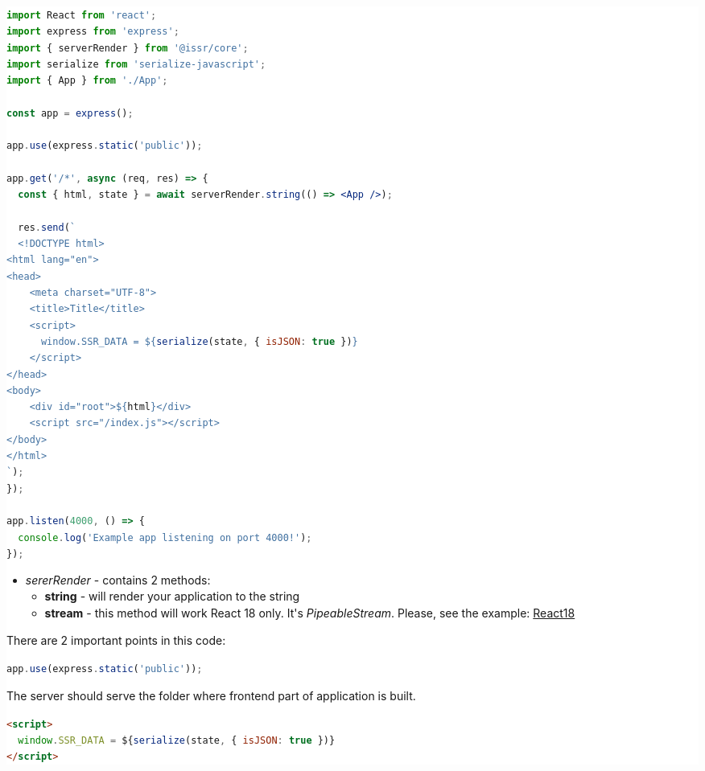 ```jsx
import React from 'react';
import express from 'express';
import { serverRender } from '@issr/core';
import serialize from 'serialize-javascript';
import { App } from './App';

const app = express();

app.use(express.static('public'));

app.get('/*', async (req, res) => {
  const { html, state } = await serverRender.string(() => <App />);

  res.send(`
  <!DOCTYPE html>
<html lang="en">
<head>
    <meta charset="UTF-8">
    <title>Title</title>
    <script>
      window.SSR_DATA = ${serialize(state, { isJSON: true })}
    </script>
</head>
<body>
    <div id="root">${html}</div>
    <script src="/index.js"></script>
</body>
</html>
`);
});

app.listen(4000, () => {
  console.log('Example app listening on port 4000!');
});
```
 - *sererRender* - contains 2 methods:
   - **string** - will render your application to the string
   - **stream** - this method will work React 18 only. It's *PipeableStream*. Please, see the example: [React18](https://github.com/AlexSergey/issr/blob/master/examples/19-react-18)

There are 2 important points in this code:

```js
app.use(express.static('public'));
```

The server should serve the folder where frontend part of application is built.

```html
<script>
  window.SSR_DATA = ${serialize(state, { isJSON: true })}
</script>
```
